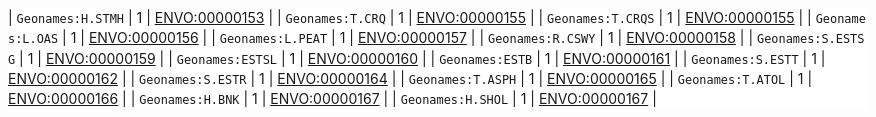 | `Geonames:H.STMH`                                    |              1 | [ENVO:00000153](http://purl.obolibrary.org/obo/ENVO_00000153)                                                                                                                                                                                                                                                                  |
| `Geonames:T.CRQ`                                     |              1 | [ENVO:00000155](http://purl.obolibrary.org/obo/ENVO_00000155)                                                                                                                                                                                                                                                                  |
| `Geonames:T.CRQS`                                    |              1 | [ENVO:00000155](http://purl.obolibrary.org/obo/ENVO_00000155)                                                                                                                                                                                                                                                                  |
| `Geonames:L.OAS`                                     |              1 | [ENVO:00000156](http://purl.obolibrary.org/obo/ENVO_00000156)                                                                                                                                                                                                                                                                  |
| `Geonames:L.PEAT`                                    |              1 | [ENVO:00000157](http://purl.obolibrary.org/obo/ENVO_00000157)                                                                                                                                                                                                                                                                  |
| `Geonames:R.CSWY`                                    |              1 | [ENVO:00000158](http://purl.obolibrary.org/obo/ENVO_00000158)                                                                                                                                                                                                                                                                  |
| `Geonames:S.ESTSG`                                   |              1 | [ENVO:00000159](http://purl.obolibrary.org/obo/ENVO_00000159)                                                                                                                                                                                                                                                                  |
| `Geonames:ESTSL`                                     |              1 | [ENVO:00000160](http://purl.obolibrary.org/obo/ENVO_00000160)                                                                                                                                                                                                                                                                  |
| `Geonames:ESTB`                                      |              1 | [ENVO:00000161](http://purl.obolibrary.org/obo/ENVO_00000161)                                                                                                                                                                                                                                                                  |
| `Geonames:S.ESTT`                                    |              1 | [ENVO:00000162](http://purl.obolibrary.org/obo/ENVO_00000162)                                                                                                                                                                                                                                                                  |
| `Geonames:S.ESTR`                                    |              1 | [ENVO:00000164](http://purl.obolibrary.org/obo/ENVO_00000164)                                                                                                                                                                                                                                                                  |
| `Geonames:T.ASPH`                                    |              1 | [ENVO:00000165](http://purl.obolibrary.org/obo/ENVO_00000165)                                                                                                                                                                                                                                                                  |
| `Geonames:T.ATOL`                                    |              1 | [ENVO:00000166](http://purl.obolibrary.org/obo/ENVO_00000166)                                                                                                                                                                                                                                                                  |
| `Geonames:H.BNK`                                     |              1 | [ENVO:00000167](http://purl.obolibrary.org/obo/ENVO_00000167)                                                                                                                                                                                                                                                                  |
| `Geonames:H.SHOL`                                    |              1 | [ENVO:00000167](http://purl.obolibrary.org/obo/ENVO_00000167)                                                                                                                                                                                                                                                                  |